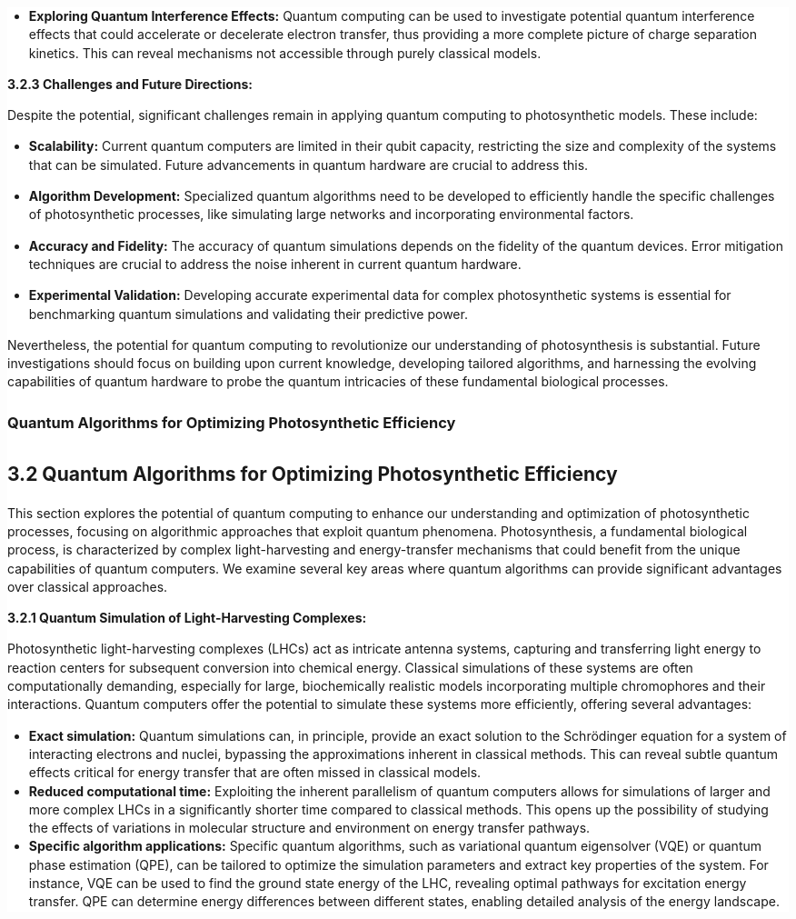 * **Exploring Quantum Interference Effects:**  Quantum computing can be used to investigate potential quantum interference effects that could accelerate or decelerate electron transfer, thus providing a more complete picture of charge separation kinetics. This can reveal mechanisms not accessible through purely classical models.

**3.2.3  Challenges and Future Directions:**

Despite the potential, significant challenges remain in applying quantum computing to photosynthetic models. These include:

* **Scalability:**  Current quantum computers are limited in their qubit capacity, restricting the size and complexity of the systems that can be simulated. Future advancements in quantum hardware are crucial to address this.

* **Algorithm Development:**  Specialized quantum algorithms need to be developed to efficiently handle the specific challenges of photosynthetic processes, like simulating large networks and incorporating environmental factors.

* **Accuracy and Fidelity:**  The accuracy of quantum simulations depends on the fidelity of the quantum devices.  Error mitigation techniques are crucial to address the noise inherent in current quantum hardware.

* **Experimental Validation:**  Developing accurate experimental data for complex photosynthetic systems is essential for benchmarking quantum simulations and validating their predictive power.

Nevertheless, the potential for quantum computing to revolutionize our understanding of photosynthesis is substantial.  Future investigations should focus on building upon current knowledge, developing tailored algorithms, and harnessing the evolving capabilities of quantum hardware to probe the quantum intricacies of these fundamental biological processes.


### Quantum Algorithms for Optimizing Photosynthetic Efficiency

## 3.2 Quantum Algorithms for Optimizing Photosynthetic Efficiency

This section explores the potential of quantum computing to enhance our understanding and optimization of photosynthetic processes, focusing on algorithmic approaches that exploit quantum phenomena.  Photosynthesis, a fundamental biological process, is characterized by complex light-harvesting and energy-transfer mechanisms that could benefit from the unique capabilities of quantum computers.  We examine several key areas where quantum algorithms can provide significant advantages over classical approaches.

**3.2.1  Quantum Simulation of Light-Harvesting Complexes:**

Photosynthetic light-harvesting complexes (LHCs) act as intricate antenna systems, capturing and transferring light energy to reaction centers for subsequent conversion into chemical energy.  Classical simulations of these systems are often computationally demanding, especially for large, biochemically realistic models incorporating multiple chromophores and their interactions.  Quantum computers offer the potential to simulate these systems more efficiently, offering several advantages:

* **Exact simulation:** Quantum simulations can, in principle, provide an exact solution to the Schrödinger equation for a system of interacting electrons and nuclei, bypassing the approximations inherent in classical methods. This can reveal subtle quantum effects critical for energy transfer that are often missed in classical models.
* **Reduced computational time:** Exploiting the inherent parallelism of quantum computers allows for simulations of larger and more complex LHCs in a significantly shorter time compared to classical methods. This opens up the possibility of studying the effects of variations in molecular structure and environment on energy transfer pathways.
* **Specific algorithm applications:**  Specific quantum algorithms, such as variational quantum eigensolver (VQE) or quantum phase estimation (QPE), can be tailored to optimize the simulation parameters and extract key properties of the system.  For instance, VQE can be used to find the ground state energy of the LHC, revealing optimal pathways for excitation energy transfer. QPE can determine energy differences between different states, enabling detailed analysis of the energy landscape.
